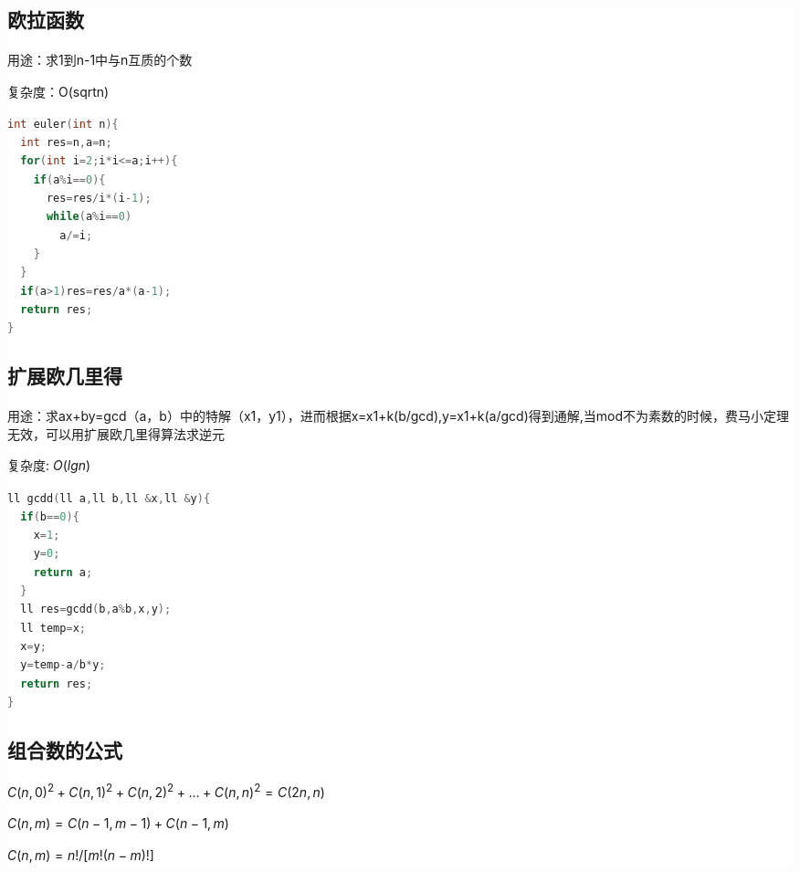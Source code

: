 
## 欧拉函数

用途：求1到n-1中与n互质的个数

复杂度：O(sqrtn)

```c++
int euler(int n){
  int res=n,a=n;
  for(int i=2;i*i<=a;i++){
    if(a%i==0){
      res=res/i*(i-1);
      while(a%i==0)
        a/=i;
    }
  }
  if(a>1)res=res/a*(a-1);
  return res;
}
```

 

## 扩展欧几里得

用途：求ax+by=gcd（a，b）中的特解（x1，y1），进而根据x=x1+k(b/gcd),y=x1+k(a/gcd)得到通解,当mod不为素数的时候，费马小定理无效，可以用扩展欧几里得算法求逆元

复杂度: $O(lgn)$

```c++
ll gcdd(ll a,ll b,ll &x,ll &y){
  if(b==0){
    x=1;
    y=0;
    return a;
  }
  ll res=gcdd(b,a%b,x,y);
  ll temp=x;
  x=y;
  y=temp-a/b*y;
  return res;
}
```



## 组合数的公式

$C(n,0)^2+C(n,1)^2+C(n,2)^2+...+C(n,n)^2=C(2n,n)$

$C(n,m)=C(n-1,m-1)+C(n-1,m)$

$C(n,m)=n!/[m!(n-m)!]$
